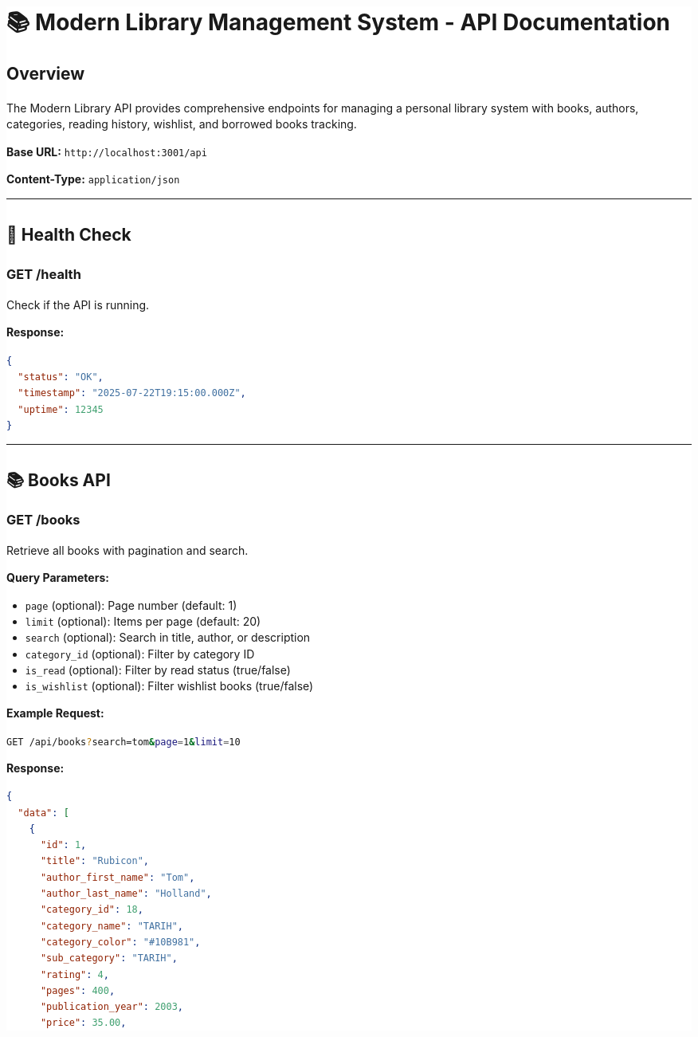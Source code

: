 # 📚 Modern Library Management System - API Documentation

## Overview

The Modern Library API provides comprehensive endpoints for managing a personal library system with books, authors, categories, reading history, wishlist, and borrowed books tracking.

**Base URL:** `http://localhost:3001/api`

**Content-Type:** `application/json`

---

## 🔧 Health Check

### GET /health
Check if the API is running.

**Response:**
```json
{
  "status": "OK",
  "timestamp": "2025-07-22T19:15:00.000Z",
  "uptime": 12345
}
```

---

## 📚 Books API

### GET /books
Retrieve all books with pagination and search.

**Query Parameters:**
- `page` (optional): Page number (default: 1)
- `limit` (optional): Items per page (default: 20)  
- `search` (optional): Search in title, author, or description
- `category_id` (optional): Filter by category ID
- `is_read` (optional): Filter by read status (true/false)
- `is_wishlist` (optional): Filter wishlist books (true/false)

**Example Request:**
```bash
GET /api/books?search=tom&page=1&limit=10
```

**Response:**
```json
{
  "data": [
    {
      "id": 1,
      "title": "Rubicon",
      "author_first_name": "Tom",
      "author_last_name": "Holland",
      "category_id": 18,
      "category_name": "TARIH",
      "category_color": "#10B981",
      "sub_category": "TARIH",
      "rating": 4,
      "pages": 400,
      "publication_year": 2003,
      "price": 35.00,
```